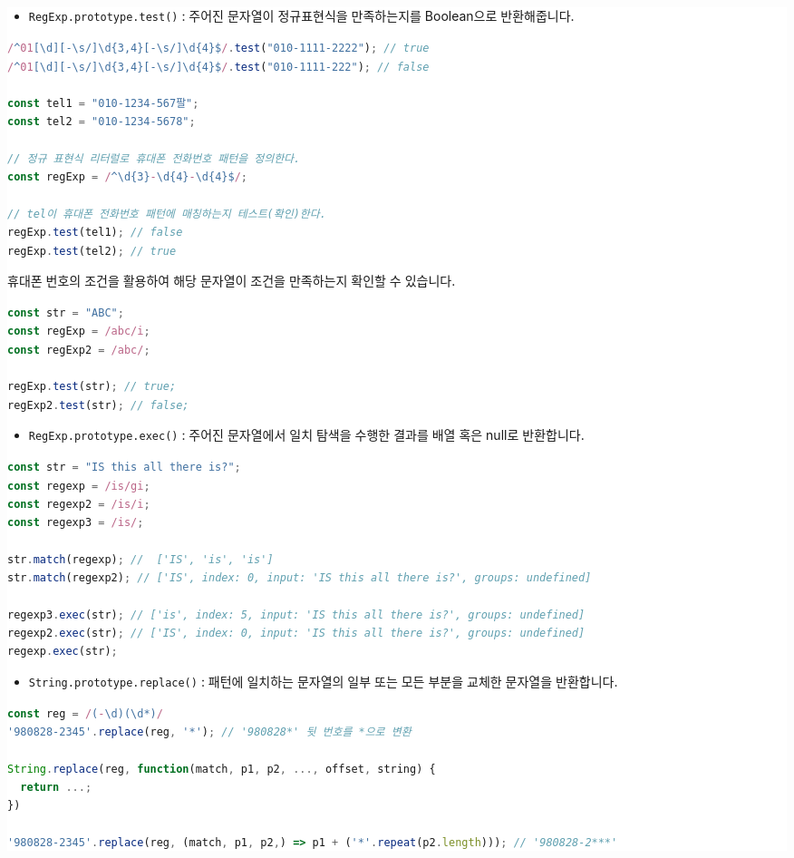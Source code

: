 - `RegExp.prototype.test()` : 주어진 문자열이 정규표현식을 만족하는지를 Boolean으로 반환해줍니다.

```js
/^01[\d][-\s/]\d{3,4}[-\s/]\d{4}$/.test("010-1111-2222"); // true
/^01[\d][-\s/]\d{3,4}[-\s/]\d{4}$/.test("010-1111-222"); // false

const tel1 = "010-1234-567팔";
const tel2 = "010-1234-5678";

// 정규 표현식 리터럴로 휴대폰 전화번호 패턴을 정의한다.
const regExp = /^\d{3}-\d{4}-\d{4}$/;

// tel이 휴대폰 전화번호 패턴에 매칭하는지 테스트(확인)한다.
regExp.test(tel1); // false
regExp.test(tel2); // true
```

휴대폰 번호의 조건을 활용하여 해당 문자열이 조건을 만족하는지 확인할 수 있습니다.

```js
const str = "ABC";
const regExp = /abc/i;
const regExp2 = /abc/;

regExp.test(str); // true;
regExp2.test(str); // false;
```

- `RegExp.prototype.exec()` : 주어진 문자열에서 일치 탐색을 수행한 결과를 배열 혹은 null로 반환합니다.

```js
const str = "IS this all there is?";
const regexp = /is/gi;
const regexp2 = /is/i;
const regexp3 = /is/;

str.match(regexp); //  ['IS', 'is', 'is']
str.match(regexp2); // ['IS', index: 0, input: 'IS this all there is?', groups: undefined]

regexp3.exec(str); // ['is', index: 5, input: 'IS this all there is?', groups: undefined]
regexp2.exec(str); // ['IS', index: 0, input: 'IS this all there is?', groups: undefined]
regexp.exec(str);
```

- `String.prototype.replace()` : 패턴에 일치하는 문자열의 일부 또는 모든 부분을 교체한 문자열을 반환합니다.

```js
const reg = /(-\d)(\d*)/
'980828-2345'.replace(reg, '*'); // '980828*' 뒷 번호를 *으로 변환

String.replace(reg, function(match, p1, p2, ..., offset, string) {
  return ...;
})

'980828-2345'.replace(reg, (match, p1, p2,) => p1 + ('*'.repeat(p2.length))); // '980828-2***'
```
